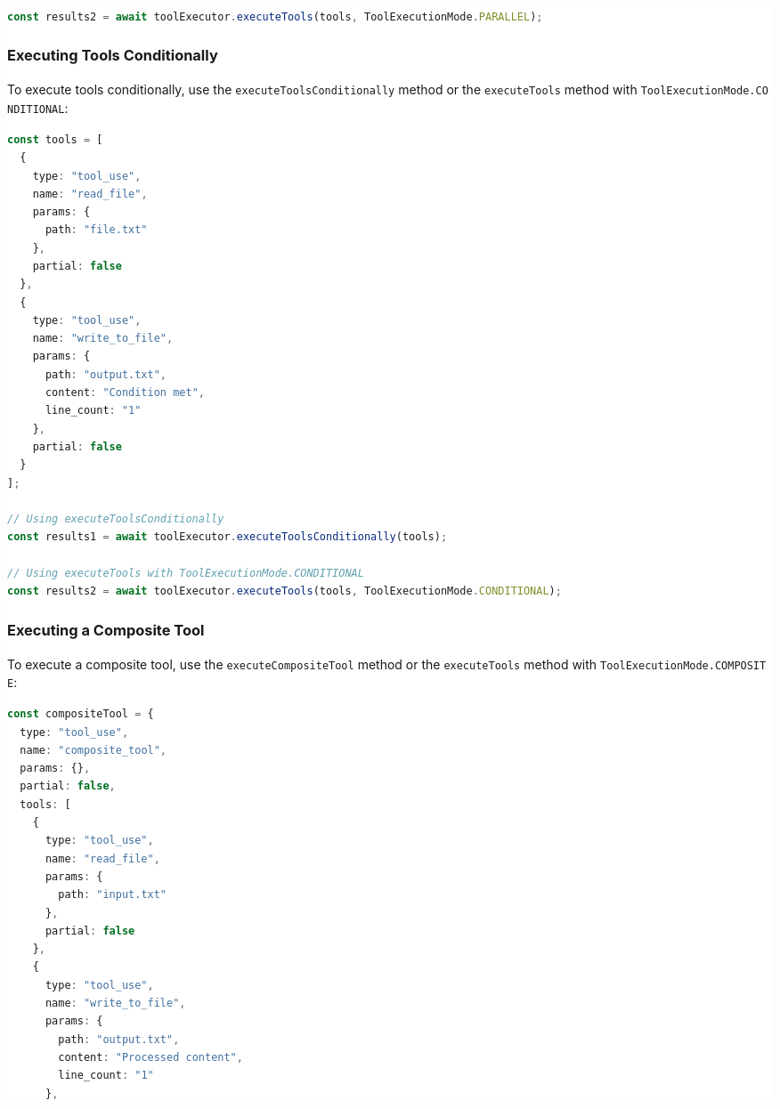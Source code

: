 ```typescript
const results2 = await toolExecutor.executeTools(tools, ToolExecutionMode.PARALLEL);
```

### Executing Tools Conditionally

To execute tools conditionally, use the `executeToolsConditionally` method or the `executeTools` method with `ToolExecutionMode.CONDITIONAL`:

```typescript
const tools = [
  {
    type: "tool_use",
    name: "read_file",
    params: {
      path: "file.txt"
    },
    partial: false
  },
  {
    type: "tool_use",
    name: "write_to_file",
    params: {
      path: "output.txt",
      content: "Condition met",
      line_count: "1"
    },
    partial: false
  }
];

// Using executeToolsConditionally
const results1 = await toolExecutor.executeToolsConditionally(tools);

// Using executeTools with ToolExecutionMode.CONDITIONAL
const results2 = await toolExecutor.executeTools(tools, ToolExecutionMode.CONDITIONAL);
```

### Executing a Composite Tool

To execute a composite tool, use the `executeCompositeTool` method or the `executeTools` method with `ToolExecutionMode.COMPOSITE`:

```typescript
const compositeTool = {
  type: "tool_use",
  name: "composite_tool",
  params: {},
  partial: false,
  tools: [
    {
      type: "tool_use",
      name: "read_file",
      params: {
        path: "input.txt"
      },
      partial: false
    },
    {
      type: "tool_use",
      name: "write_to_file",
      params: {
        path: "output.txt",
        content: "Processed content",
        line_count: "1"
      },
```